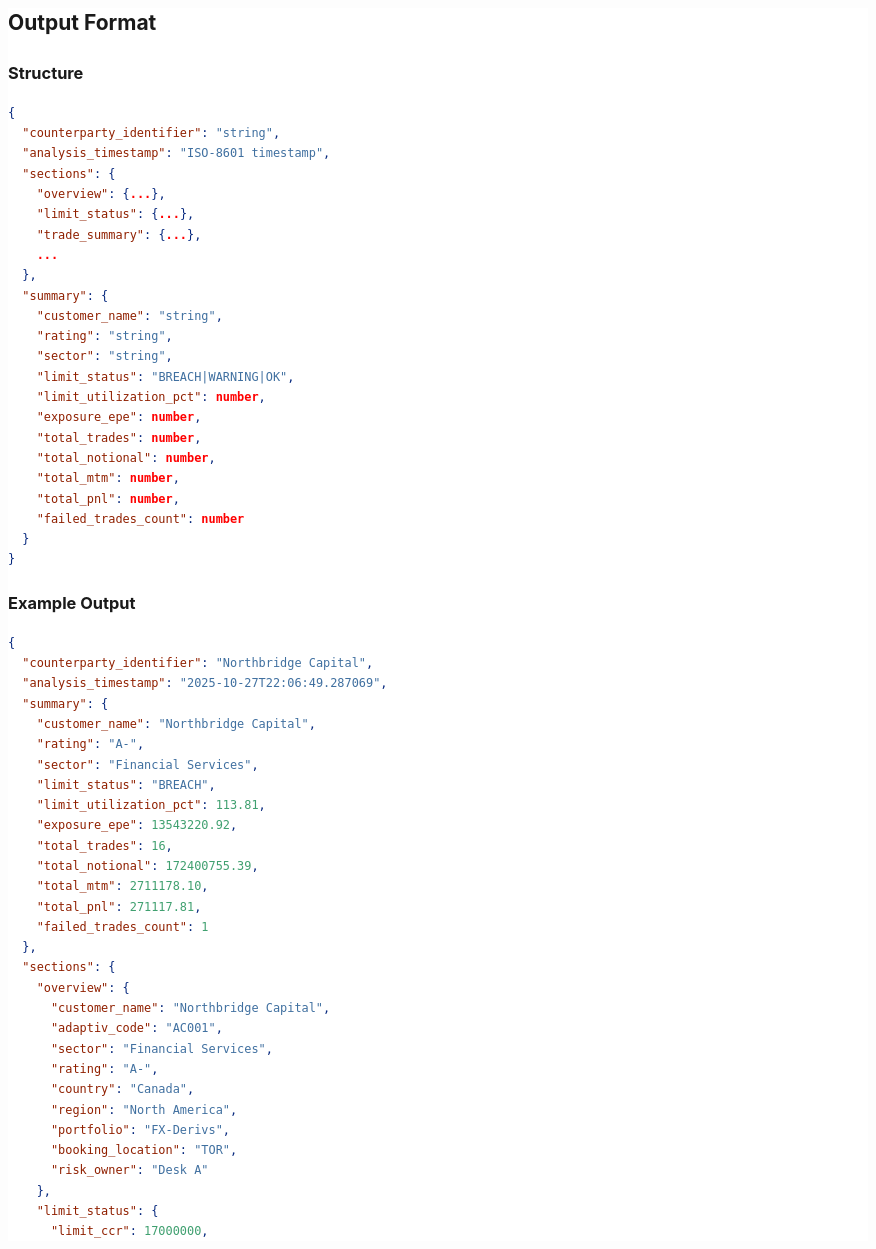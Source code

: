 ## Output Format

### Structure

```json
{
  "counterparty_identifier": "string",
  "analysis_timestamp": "ISO-8601 timestamp",
  "sections": {
    "overview": {...},
    "limit_status": {...},
    "trade_summary": {...},
    ...
  },
  "summary": {
    "customer_name": "string",
    "rating": "string",
    "sector": "string",
    "limit_status": "BREACH|WARNING|OK",
    "limit_utilization_pct": number,
    "exposure_epe": number,
    "total_trades": number,
    "total_notional": number,
    "total_mtm": number,
    "total_pnl": number,
    "failed_trades_count": number
  }
}
```

### Example Output

```json
{
  "counterparty_identifier": "Northbridge Capital",
  "analysis_timestamp": "2025-10-27T22:06:49.287069",
  "summary": {
    "customer_name": "Northbridge Capital",
    "rating": "A-",
    "sector": "Financial Services",
    "limit_status": "BREACH",
    "limit_utilization_pct": 113.81,
    "exposure_epe": 13543220.92,
    "total_trades": 16,
    "total_notional": 172400755.39,
    "total_mtm": 2711178.10,
    "total_pnl": 271117.81,
    "failed_trades_count": 1
  },
  "sections": {
    "overview": {
      "customer_name": "Northbridge Capital",
      "adaptiv_code": "AC001",
      "sector": "Financial Services",
      "rating": "A-",
      "country": "Canada",
      "region": "North America",
      "portfolio": "FX-Derivs",
      "booking_location": "TOR",
      "risk_owner": "Desk A"
    },
    "limit_status": {
      "limit_ccr": 17000000,
```